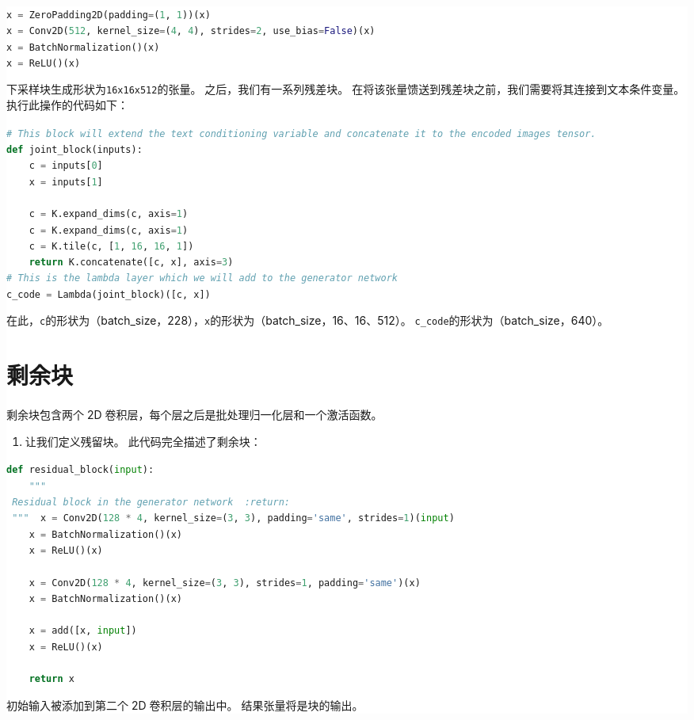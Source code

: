 ```py
x = ZeroPadding2D(padding=(1, 1))(x)
x = Conv2D(512, kernel_size=(4, 4), strides=2, use_bias=False)(x)
x = BatchNormalization()(x)
x = ReLU()(x)
```

下采样块生成形状为`16x16x512`的张量。 之后，我们有一系列残差块。 在将该张量馈送到残差块之前，我们需要将其连接到文本条件变量。 执行此操作的代码如下：

```py
# This block will extend the text conditioning variable and concatenate it to the encoded images tensor.
def joint_block(inputs):
    c = inputs[0]
    x = inputs[1]

    c = K.expand_dims(c, axis=1)
    c = K.expand_dims(c, axis=1)
    c = K.tile(c, [1, 16, 16, 1])
    return K.concatenate([c, x], axis=3)
# This is the lambda layer which we will add to the generator network
c_code = Lambda(joint_block)([c, x])
```

在此，`c`的形状为（batch_size，228），`x`的形状为（batch_size，16、16、512）。 `c_code`的形状为（batch_size，640）。





# 剩余块



剩余块包含两个 2D 卷积层，每个层之后是批处理归一化层和一个激活函数。

1.  让我们定义残留块。 此代码完全描述了剩余块：

```py
def residual_block(input):
    """
 Residual block in the generator network  :return:
 """  x = Conv2D(128 * 4, kernel_size=(3, 3), padding='same', strides=1)(input)
    x = BatchNormalization()(x)
    x = ReLU()(x)

    x = Conv2D(128 * 4, kernel_size=(3, 3), strides=1, padding='same')(x)
    x = BatchNormalization()(x)

    x = add([x, input])
    x = ReLU()(x)

    return x
```

初始输入被添加到第二个 2D 卷积层的输出中。 结果张量将是块的输出。
